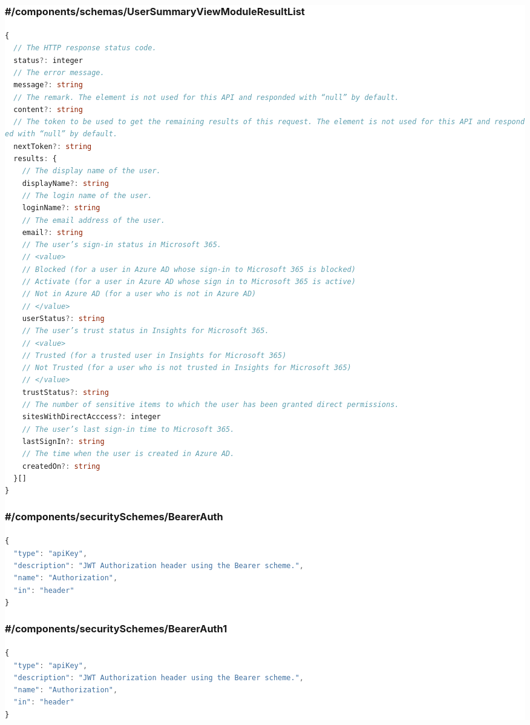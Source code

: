 ### #/components/schemas/UserSummaryViewModuleResultList

```ts
{
  // The HTTP response status code.
  status?: integer
  // The error message.
  message?: string
  // The remark. The element is not used for this API and responded with “null” by default.
  content?: string
  // The token to be used to get the remaining results of this request. The element is not used for this API and responded with “null” by default.
  nextToken?: string
  results: {
    // The display name of the user.
    displayName?: string
    // The login name of the user.
    loginName?: string
    // The email address of the user.
    email?: string
    // The user’s sign-in status in Microsoft 365.
    // <value>
    // Blocked (for a user in Azure AD whose sign-in to Microsoft 365 is blocked)
    // Activate (for a user in Azure AD whose sign in to Microsoft 365 is active)
    // Not in Azure AD (for a user who is not in Azure AD)
    // </value>
    userStatus?: string
    // The user’s trust status in Insights for Microsoft 365.
    // <value>
    // Trusted (for a trusted user in Insights for Microsoft 365)
    // Not Trusted (for a user who is not trusted in Insights for Microsoft 365)
    // </value>
    trustStatus?: string
    // The number of sensitive items to which the user has been granted direct permissions.
    sitesWithDirectAcccess?: integer
    // The user’s last sign-in time to Microsoft 365.
    lastSignIn?: string
    // The time when the user is created in Azure AD.
    createdOn?: string
  }[]
}
```

### #/components/securitySchemes/BearerAuth

```ts
{
  "type": "apiKey",
  "description": "JWT Authorization header using the Bearer scheme.",
  "name": "Authorization",
  "in": "header"
}
```

### #/components/securitySchemes/BearerAuth1

```ts
{
  "type": "apiKey",
  "description": "JWT Authorization header using the Bearer scheme.",
  "name": "Authorization",
  "in": "header"
}
```